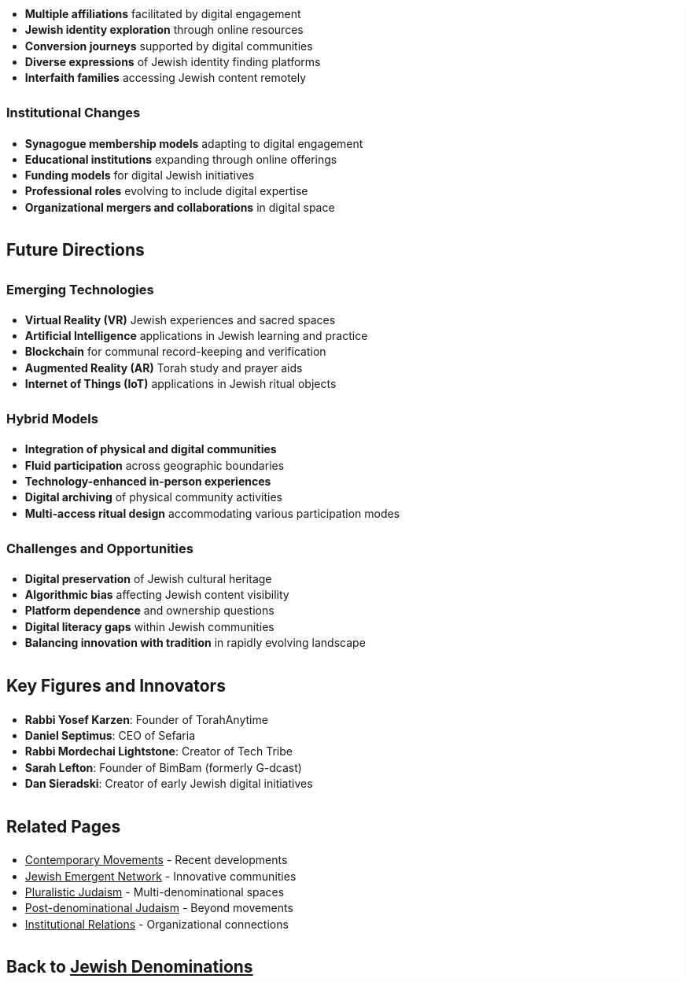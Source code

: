 - **Multiple affiliations** facilitated by digital engagement
- **Jewish identity exploration** through online resources
- **Conversion journeys** supported by digital communities
- **Diverse expressions** of Jewish identity finding platforms
- **Interfaith families** accessing Jewish content remotely

### Institutional Changes

- **Synagogue membership models** adapting to digital engagement
- **Educational institutions** expanding through online offerings
- **Funding models** for digital Jewish initiatives
- **Professional roles** evolving to include digital expertise
- **Organizational mergers and collaborations** in digital space

## Future Directions

### Emerging Technologies

- **Virtual Reality (VR)** Jewish experiences and sacred spaces
- **Artificial Intelligence** applications in Jewish learning and practice
- **Blockchain** for communal record-keeping and verification
- **Augmented Reality (AR)** Torah study and prayer aids
- **Internet of Things (IoT)** applications in Jewish ritual objects

### Hybrid Models

- **Integration of physical and digital communities**
- **Fluid participation** across geographic boundaries
- **Technology-enhanced in-person experiences**
- **Digital archiving** of physical community activities
- **Multi-access ritual design** accommodating various participation modes

### Challenges and Opportunities

- **Digital preservation** of Jewish cultural heritage
- **Algorithmic bias** affecting Jewish content visibility
- **Platform dependence** and ownership questions
- **Digital literacy gaps** within Jewish communities
- **Balancing innovation with tradition** in rapidly evolving landscape

## Key Figures and Innovators

- **Rabbi Yosef Karzen**: Founder of TorahAnytime
- **Daniel Septimus**: CEO of Sefaria
- **Rabbi Mordechai Lightstone**: Creator of Tech Tribe
- **Sarah Lefton**: Founder of BimBam (formerly G-dcast)
- **Dan Sieradski**: Creator of early Jewish digital initiatives

## Related Pages

- [Contemporary Movements](./contemporary_movements.md) - Recent developments
- [Jewish Emergent Network](./emergent_network.md) - Innovative communities
- [Pluralistic Judaism](./pluralistic.md) - Multi-denominational spaces
- [Post-denominational Judaism](./post_denominational.md) - Beyond movements
- [Institutional Relations](../institutional_relations.md) - Organizational connections

## Back to [Jewish Denominations](./README.md)
